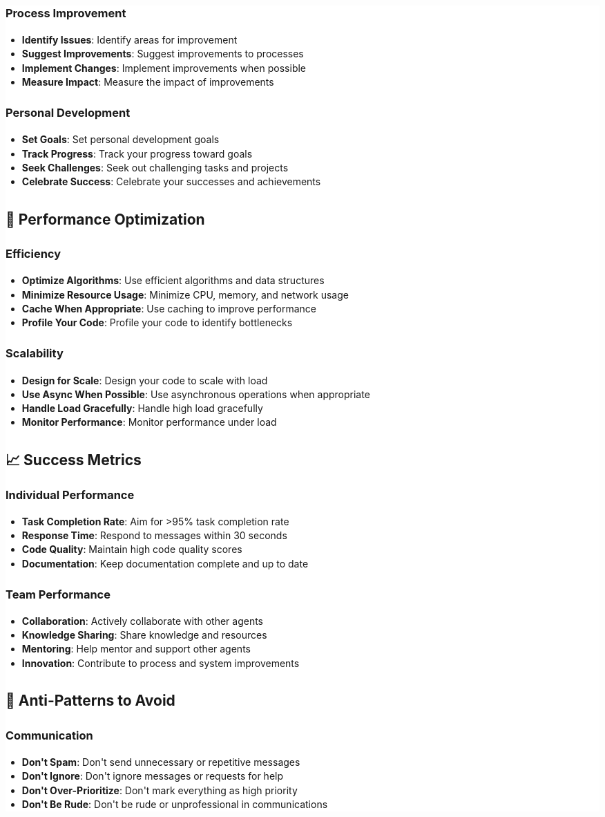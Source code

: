 ### Process Improvement
- **Identify Issues**: Identify areas for improvement
- **Suggest Improvements**: Suggest improvements to processes
- **Implement Changes**: Implement improvements when possible
- **Measure Impact**: Measure the impact of improvements

### Personal Development
- **Set Goals**: Set personal development goals
- **Track Progress**: Track your progress toward goals
- **Seek Challenges**: Seek out challenging tasks and projects
- **Celebrate Success**: Celebrate your successes and achievements

## 🎯 Performance Optimization

### Efficiency
- **Optimize Algorithms**: Use efficient algorithms and data structures
- **Minimize Resource Usage**: Minimize CPU, memory, and network usage
- **Cache When Appropriate**: Use caching to improve performance
- **Profile Your Code**: Profile your code to identify bottlenecks

### Scalability
- **Design for Scale**: Design your code to scale with load
- **Use Async When Possible**: Use asynchronous operations when appropriate
- **Handle Load Gracefully**: Handle high load gracefully
- **Monitor Performance**: Monitor performance under load

## 📈 Success Metrics

### Individual Performance
- **Task Completion Rate**: Aim for >95% task completion rate
- **Response Time**: Respond to messages within 30 seconds
- **Code Quality**: Maintain high code quality scores
- **Documentation**: Keep documentation complete and up to date

### Team Performance
- **Collaboration**: Actively collaborate with other agents
- **Knowledge Sharing**: Share knowledge and resources
- **Mentoring**: Help mentor and support other agents
- **Innovation**: Contribute to process and system improvements

## 🚨 Anti-Patterns to Avoid

### Communication
- **Don't Spam**: Don't send unnecessary or repetitive messages
- **Don't Ignore**: Don't ignore messages or requests for help
- **Don't Over-Prioritize**: Don't mark everything as high priority
- **Don't Be Rude**: Don't be rude or unprofessional in communications
